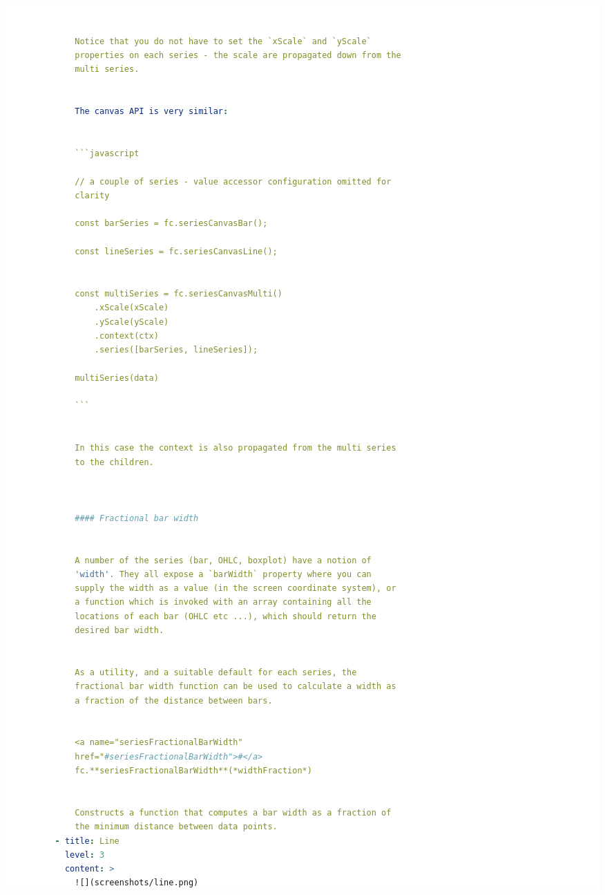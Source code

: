 ```yaml


              Notice that you do not have to set the `xScale` and `yScale`
              properties on each series - the scale are propagated down from the
              multi series.


              The canvas API is very similar:


              ```javascript

              // a couple of series - value accessor configuration omitted for
              clarity

              const barSeries = fc.seriesCanvasBar();

              const lineSeries = fc.seriesCanvasLine();


              const multiSeries = fc.seriesCanvasMulti()
                  .xScale(xScale)
                  .yScale(yScale)
                  .context(ctx)
                  .series([barSeries, lineSeries]);

              multiSeries(data)

              ```


              In this case the context is also propagated from the multi series
              to the children.



              #### Fractional bar width


              A number of the series (bar, OHLC, boxplot) have a notion of
              'width'. They all expose a `barWidth` property where you can
              supply the width as a value (in the screen coordinate system), or
              a function which is invoked with an array containing all the
              locations of each bar (OHLC etc ...), which should return the
              desired bar width.


              As a utility, and a suitable default for each series, the
              fractional bar width function can be used to calculate a width as
              a fraction of the distance between bars.


              <a name="seriesFractionalBarWidth"
              href="#seriesFractionalBarWidth">#</a>
              fc.**seriesFractionalBarWidth**(*widthFraction*)  


              Constructs a function that computes a bar width as a fraction of
              the minimum distance between data points.
          - title: Line
            level: 3
            content: >
              ![](screenshots/line.png)
```